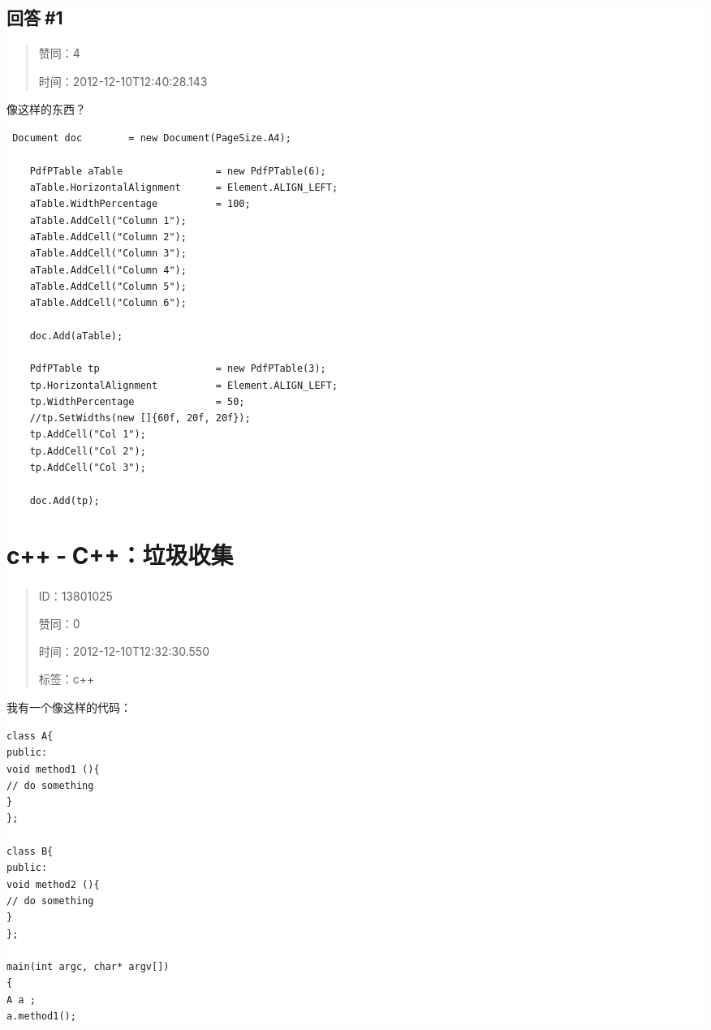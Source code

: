 ## 回答 #1

> 赞同：4
> 
> 时间：2012-12-10T12:40:28.143

像这样的东西？

```
 Document doc        = new Document(PageSize.A4);

    PdfPTable aTable                = new PdfPTable(6);
    aTable.HorizontalAlignment      = Element.ALIGN_LEFT;
    aTable.WidthPercentage          = 100;
    aTable.AddCell("Column 1");
    aTable.AddCell("Column 2");
    aTable.AddCell("Column 3");
    aTable.AddCell("Column 4");
    aTable.AddCell("Column 5");
    aTable.AddCell("Column 6");

    doc.Add(aTable);

    PdfPTable tp                    = new PdfPTable(3);
    tp.HorizontalAlignment          = Element.ALIGN_LEFT;
    tp.WidthPercentage              = 50;
    //tp.SetWidths(new []{60f, 20f, 20f});
    tp.AddCell("Col 1");
    tp.AddCell("Col 2");
    tp.AddCell("Col 3");

    doc.Add(tp); 
```

# c++ - C++：垃圾收集

> ID：13801025
> 
> 赞同：0
> 
> 时间：2012-12-10T12:32:30.550
> 
> 标签：c++

我有一个像这样的代码：

```
class A{
public:
void method1 (){
// do something
}
};

class B{
public:
void method2 (){
// do something
}
};

main(int argc, char* argv[])
{
A a ;
a.method1();
```
